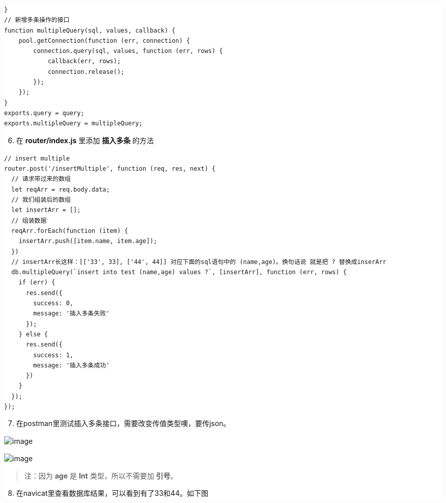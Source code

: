 ```
}
// 新增多条操作的接口
function multipleQuery(sql, values, callback) {
    pool.getConnection(function (err, connection) {
        connection.query(sql, values, function (err, rows) {
            callback(err, rows);
            connection.release();
        });
    });
}
exports.query = query;
exports.multipleQuery = multipleQuery;
```

6. 在 **router/index.js** 里添加 **插入多条** 的方法

```
// insert multiple
router.post('/insertMultiple', function (req, res, next) {
  // 请求带过来的数组
  let reqArr = req.body.data;
  // 我们组装后的数组
  let insertArr = [];
  // 组装数据
  reqArr.forEach(function (item) {
    insertArr.push([item.name, item.age]);
  })
  // insertArr长这样：[['33', 33], ['44', 44]] 对应下面的sql语句中的 (name,age)。换句话说 就是把 ? 替换成inserArr
  db.multipleQuery(`insert into test (name,age) values ?`, [insertArr], function (err, rows) {
    if (err) {
      res.send({
        success: 0,
        message: '插入多条失败'
      });
    } else {
      res.send({
        success: 1,
        message: '插入多条成功'
      })
    }
  });
});
```

7. 在postman里测试插入多条接口，需要改变传值类型噢，要传json。

![image](https://static.gezichenshan.top/blog/nodedjs-mysql-33.png)

![image](https://static.gezichenshan.top/blog/nodedjs-mysql-34.png)

> 注：因为 **age** 是 **Int** 类型，所以不需要加 **引号**。

8. 在navicat里查看数据库结果，可以看到有了33和44。如下图
